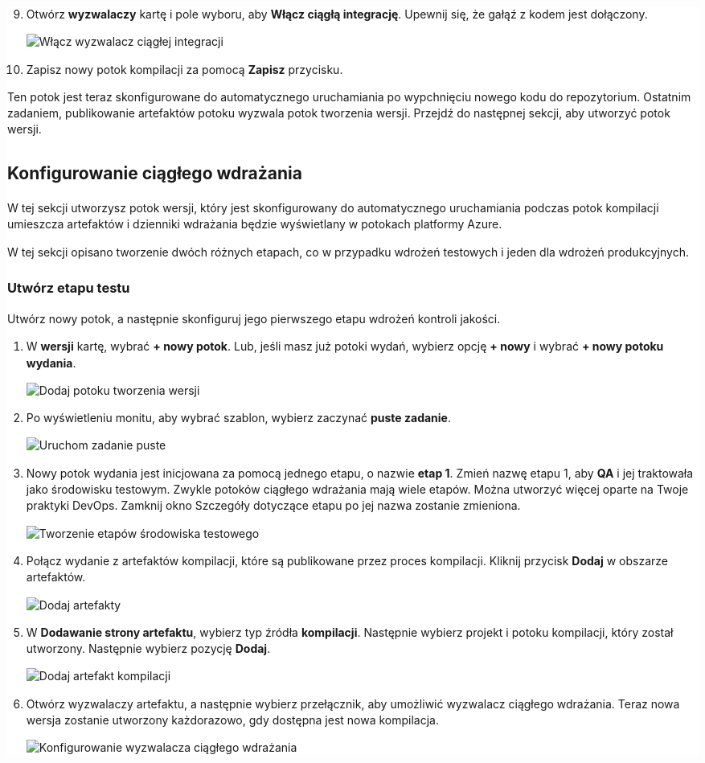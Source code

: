 9. Otwórz **wyzwalaczy** kartę i pole wyboru, aby **Włącz ciągłą integrację**. Upewnij się, że gałąź z kodem jest dołączony.

    ![Włącz wyzwalacz ciągłej integracji](./media/how-to-ci-cd/configure-trigger.png)

10. Zapisz nowy potok kompilacji za pomocą **Zapisz** przycisku.

Ten potok jest teraz skonfigurowane do automatycznego uruchamiania po wypchnięciu nowego kodu do repozytorium. Ostatnim zadaniem, publikowanie artefaktów potoku wyzwala potok tworzenia wersji. Przejdź do następnej sekcji, aby utworzyć potok wersji. 

## <a name="configure-continuous-deployment"></a>Konfigurowanie ciągłego wdrażania
W tej sekcji utworzysz potok wersji, który jest skonfigurowany do automatycznego uruchamiania podczas potok kompilacji umieszcza artefaktów i dzienniki wdrażania będzie wyświetlany w potokach platformy Azure.

W tej sekcji opisano tworzenie dwóch różnych etapach, co w przypadku wdrożeń testowych i jeden dla wdrożeń produkcyjnych. 

### <a name="create-test-stage"></a>Utwórz etapu testu

Utwórz nowy potok, a następnie skonfiguruj jego pierwszego etapu wdrożeń kontroli jakości. 

1. W **wersji** kartę, wybrać **+ nowy potok**. Lub, jeśli masz już potoki wydań, wybierz opcję **+ nowy** i wybrać **+ nowy potoku wydania**.  

    ![Dodaj potoku tworzenia wersji](./media/how-to-ci-cd/add-release-pipeline.png)

2. Po wyświetleniu monitu, aby wybrać szablon, wybierz zaczynać **puste zadanie**.

    ![Uruchom zadanie puste](./media/how-to-ci-cd/start-with-empty-job.png)

3. Nowy potok wydania jest inicjowana za pomocą jednego etapu, o nazwie **etap 1**. Zmień nazwę etapu 1, aby **QA** i jej traktowała jako środowisku testowym. Zwykle potoków ciągłego wdrażania mają wiele etapów. Można utworzyć więcej oparte na Twoje praktyki DevOps. Zamknij okno Szczegóły dotyczące etapu po jej nazwa zostanie zmieniona. 

    ![Tworzenie etapów środowiska testowego](./media/how-to-ci-cd/QA-env.png)

4. Połącz wydanie z artefaktów kompilacji, które są publikowane przez proces kompilacji. Kliknij przycisk **Dodaj** w obszarze artefaktów.

   ![Dodaj artefakty](./media/how-to-ci-cd/add-artifacts.png)  
    
5. W **Dodawanie strony artefaktu**, wybierz typ źródła **kompilacji**. Następnie wybierz projekt i potoku kompilacji, który został utworzony. Następnie wybierz pozycję **Dodaj**.

   ![Dodaj artefakt kompilacji](./media/how-to-ci-cd/add-an-artifact.png)

6. Otwórz wyzwalaczy artefaktu, a następnie wybierz przełącznik, aby umożliwić wyzwalacz ciągłego wdrażania. Teraz nowa wersja zostanie utworzony każdorazowo, gdy dostępna jest nowa kompilacja.

   ![Konfigurowanie wyzwalacza ciągłego wdrażania](./media/how-to-ci-cd/add-a-trigger.png)
